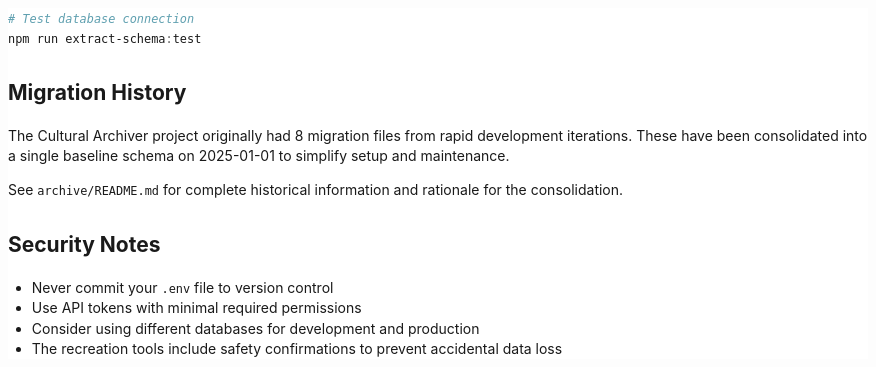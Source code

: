 ```powershell
# Test database connection
npm run extract-schema:test
```

## Migration History

The Cultural Archiver project originally had 8 migration files from rapid development iterations. These have been consolidated into a single baseline schema on 2025-01-01 to simplify setup and maintenance.

See `archive/README.md` for complete historical information and rationale for the consolidation.

## Security Notes

- Never commit your `.env` file to version control
- Use API tokens with minimal required permissions
- Consider using different databases for development and production
- The recreation tools include safety confirmations to prevent accidental data loss
